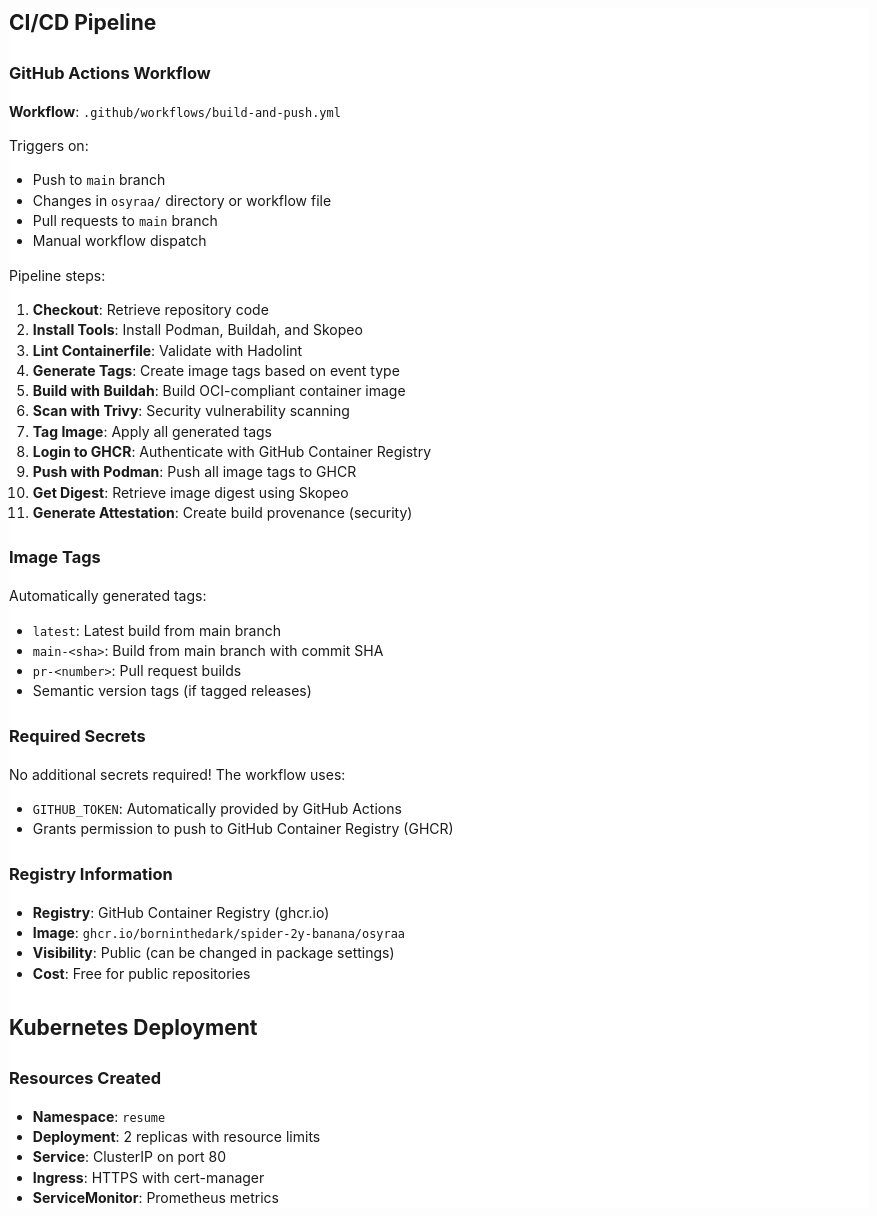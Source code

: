 ## CI/CD Pipeline

### GitHub Actions Workflow

**Workflow**: `.github/workflows/build-and-push.yml`

Triggers on:
- Push to `main` branch
- Changes in `osyraa/` directory or workflow file
- Pull requests to `main` branch
- Manual workflow dispatch

Pipeline steps:
1. **Checkout**: Retrieve repository code
2. **Install Tools**: Install Podman, Buildah, and Skopeo
3. **Lint Containerfile**: Validate with Hadolint
4. **Generate Tags**: Create image tags based on event type
5. **Build with Buildah**: Build OCI-compliant container image
6. **Scan with Trivy**: Security vulnerability scanning
7. **Tag Image**: Apply all generated tags
8. **Login to GHCR**: Authenticate with GitHub Container Registry
9. **Push with Podman**: Push all image tags to GHCR
10. **Get Digest**: Retrieve image digest using Skopeo
11. **Generate Attestation**: Create build provenance (security)

### Image Tags

Automatically generated tags:
- `latest`: Latest build from main branch
- `main-<sha>`: Build from main branch with commit SHA
- `pr-<number>`: Pull request builds
- Semantic version tags (if tagged releases)

### Required Secrets

No additional secrets required! The workflow uses:
- `GITHUB_TOKEN`: Automatically provided by GitHub Actions
- Grants permission to push to GitHub Container Registry (GHCR)

### Registry Information

- **Registry**: GitHub Container Registry (ghcr.io)
- **Image**: `ghcr.io/borninthedark/spider-2y-banana/osyraa`
- **Visibility**: Public (can be changed in package settings)
- **Cost**: Free for public repositories

## Kubernetes Deployment

### Resources Created

- **Namespace**: `resume`
- **Deployment**: 2 replicas with resource limits
- **Service**: ClusterIP on port 80
- **Ingress**: HTTPS with cert-manager
- **ServiceMonitor**: Prometheus metrics
